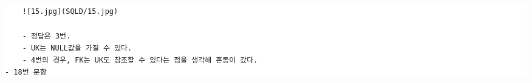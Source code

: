         ![15.jpg](SQLD/15.jpg)
        
        - 정답은 3번.
        - UK는 NULL값을 가질 수 있다.
        - 4번의 경우, FK는 UK도 참조할 수 있다는 점을 생각해 혼동이 갔다.
    - 18번 문항
        